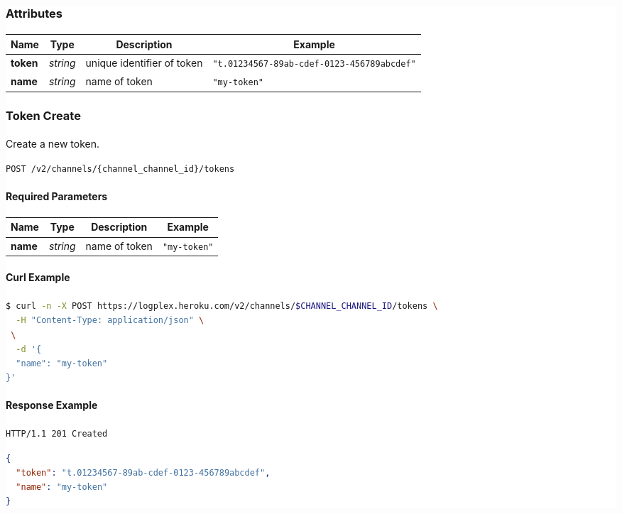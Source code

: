 ### Attributes
| Name | Type | Description | Example |
| ------- | ------- | ------- | ------- |
| **token** | *string* | unique identifier of token | `"t.01234567-89ab-cdef-0123-456789abcdef"` |
| **name** | *string* | name of token | `"my-token"` |
### Token Create
Create a new token.

```
POST /v2/channels/{channel_channel_id}/tokens
```

#### Required Parameters
| Name | Type | Description | Example |
| ------- | ------- | ------- | ------- |
| **name** | *string* | name of token | `"my-token"` |



#### Curl Example
```bash
$ curl -n -X POST https://logplex.heroku.com/v2/channels/$CHANNEL_CHANNEL_ID/tokens \
  -H "Content-Type: application/json" \
 \
  -d '{
  "name": "my-token"
}'

```


#### Response Example
```
HTTP/1.1 201 Created
```
```json
{
  "token": "t.01234567-89ab-cdef-0123-456789abcdef",
  "name": "my-token"
}
```



